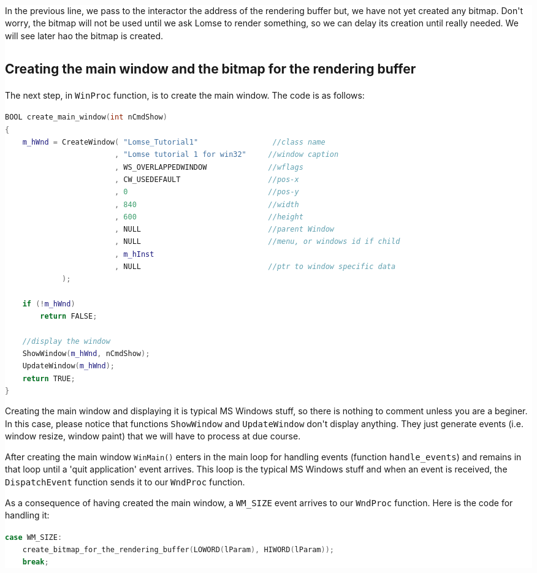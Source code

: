 In the previous line, we pass to the interactor the address of the rendering buffer but, we have not yet created any bitmap. Don't worry, the bitmap will not be used until we ask Lomse to render something, so we can delay its creation until really needed. We will see later hao the bitmap is created.



## <a name="bitmap" />Creating the main window and the bitmap for the rendering buffer

The next step, in <tt>WinProc</tt> function, is to create the main window. The code is as follows:

```c++
BOOL create_main_window(int nCmdShow)
{
    m_hWnd = CreateWindow( "Lomse_Tutorial1"                 //class name
                         , "Lomse tutorial 1 for win32"     //window caption
                         , WS_OVERLAPPEDWINDOW              //wflags
                         , CW_USEDEFAULT                    //pos-x
                         , 0                                //pos-y
                         , 840                              //width
                         , 600                              //height
                         , NULL                             //parent Window
                         , NULL                             //menu, or windows id if child
                         , m_hInst
                         , NULL                             //ptr to window specific data
             );

    if (!m_hWnd)
        return FALSE;

    //display the window
    ShowWindow(m_hWnd, nCmdShow);
    UpdateWindow(m_hWnd);
    return TRUE;
}
```

Creating the main window and displaying it is typical MS Windows stuff, so there is nothing to comment unless you are a beginer. In this case, please notice that functions <tt>ShowWindow</tt> and <tt>UpdateWindow</tt> don't display anything. They just generate events (i.e. window resize, window paint) that we will have to process at due course.

After creating the main window `WinMain()` enters in the main loop for handling events (function <tt>handle_events</tt>) and remains in that loop until a 'quit application' event arrives. This loop is the typical MS Windows stuff and when an event is received, the <tt>DispatchEvent</tt> function sends it to our <tt>WndProc</tt> function.

As a consequence of having created the main window, a <tt>WM_SIZE</tt> event arrives to our <tt>WndProc</tt> function. Here is the code for handling it:

```c++
case WM_SIZE:
    create_bitmap_for_the_rendering_buffer(LOWORD(lParam), HIWORD(lParam));
    break;
```

